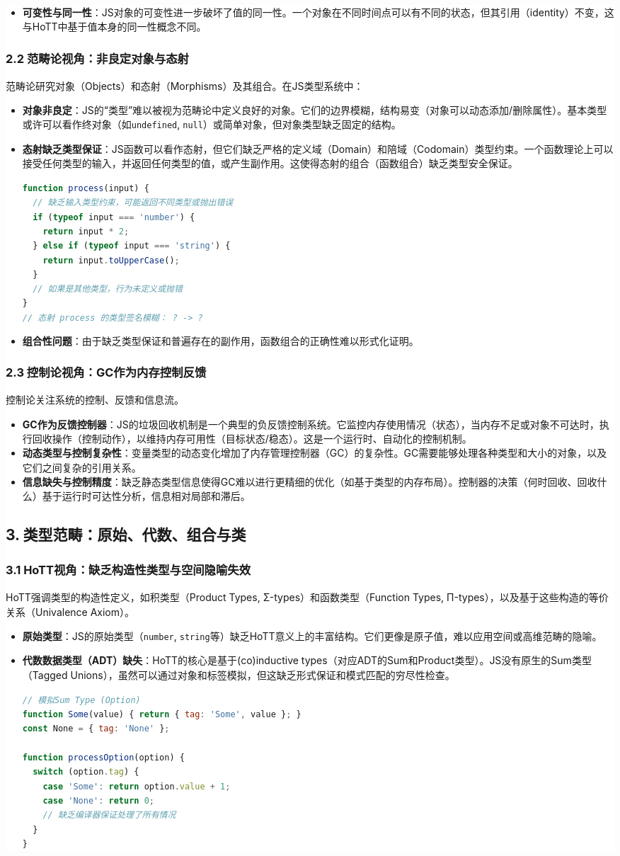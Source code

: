 - **可变性与同一性**：JS对象的可变性进一步破坏了值的同一性。一个对象在不同时间点可以有不同的状态，但其引用（identity）不变，这与HoTT中基于值本身的同一性概念不同。

### 2.2 范畴论视角：非良定对象与态射

范畴论研究对象（Objects）和态射（Morphisms）及其组合。在JS类型系统中：

- **对象非良定**：JS的“类型”难以被视为范畴论中定义良好的对象。它们的边界模糊，结构易变（对象可以动态添加/删除属性）。基本类型或许可以看作终对象（如`undefined`, `null`）或简单对象，但对象类型缺乏固定的结构。
- **态射缺乏类型保证**：JS函数可以看作态射，但它们缺乏严格的定义域（Domain）和陪域（Codomain）类型约束。一个函数理论上可以接受任何类型的输入，并返回任何类型的值，或产生副作用。这使得态射的组合（函数组合）缺乏类型安全保证。

    ```javascript
    function process(input) {
      // 缺乏输入类型约束，可能返回不同类型或抛出错误
      if (typeof input === 'number') {
        return input * 2;
      } else if (typeof input === 'string') {
        return input.toUpperCase();
      }
      // 如果是其他类型，行为未定义或抛错
    }
    // 态射 process 的类型签名模糊： ? -> ?
    ```

- **组合性问题**：由于缺乏类型保证和普遍存在的副作用，函数组合的正确性难以形式化证明。

### 2.3 控制论视角：GC作为内存控制反馈

控制论关注系统的控制、反馈和信息流。

- **GC作为反馈控制器**：JS的垃圾回收机制是一个典型的负反馈控制系统。它监控内存使用情况（状态），当内存不足或对象不可达时，执行回收操作（控制动作），以维持内存可用性（目标状态/稳态）。这是一个运行时、自动化的控制机制。
- **动态类型与控制复杂性**：变量类型的动态变化增加了内存管理控制器（GC）的复杂性。GC需要能够处理各种类型和大小的对象，以及它们之间复杂的引用关系。
- **信息缺失与控制精度**：缺乏静态类型信息使得GC难以进行更精细的优化（如基于类型的内存布局）。控制器的决策（何时回收、回收什么）基于运行时可达性分析，信息相对局部和滞后。

## 3. 类型范畴：原始、代数、组合与类

### 3.1 HoTT视角：缺乏构造性类型与空间隐喻失效

HoTT强调类型的构造性定义，如积类型（Product Types, Σ-types）和函数类型（Function Types, Π-types），以及基于这些构造的等价关系（Univalence Axiom）。

- **原始类型**：JS的原始类型（`number`, `string`等）缺乏HoTT意义上的丰富结构。它们更像是原子值，难以应用空间或高维范畴的隐喻。
- **代数数据类型（ADT）缺失**：HoTT的核心是基于(co)inductive types（对应ADT的Sum和Product类型）。JS没有原生的Sum类型（Tagged Unions），虽然可以通过对象和标签模拟，但这缺乏形式保证和模式匹配的穷尽性检查。

    ```javascript
    // 模拟Sum Type (Option)
    function Some(value) { return { tag: 'Some', value }; }
    const None = { tag: 'None' };

    function processOption(option) {
      switch (option.tag) {
        case 'Some': return option.value + 1;
        case 'None': return 0;
        // 缺乏编译器保证处理了所有情况
      }
    }
    ```
